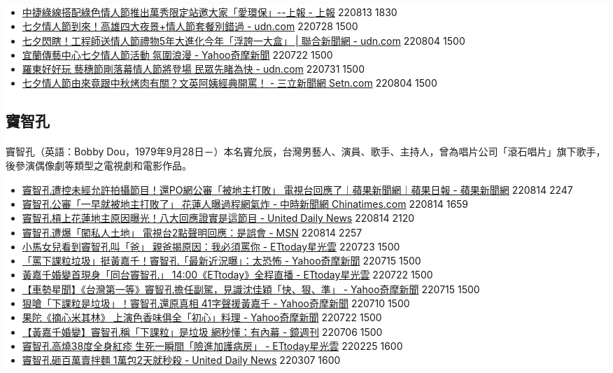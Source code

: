 - [中捷綠線搭配綠色情人節推出萬秀限定站邀大家「愛環保」--上報 - 上報](https://www.upmedia.mg/news_info.php?Type=143&SerialNo=151705 "中捷綠線搭配綠色情人節推出萬秀限定站邀大家「愛環保」--上報 - 上報") 220813 1830
- [七夕情人節到來！高雄四大夜景+情人節套餐別錯過 - udn.com](https://udn.com/news/story/7270/6493882 "七夕情人節到來！高雄四大夜景+情人節套餐別錯過 - udn.com") 220728 1500
- [七夕閃瞎！工程師送情人節禮物5年大進化今年「浮誇一大盒」 | 聯合新聞網 - udn.com](https://udn.com/news/story/7272/6511970 "七夕閃瞎！工程師送情人節禮物5年大進化今年「浮誇一大盒」 | 聯合新聞網 - udn.com") 220804 1500
- [宜蘭傳藝中心七夕情人節活動 氛圍浪漫 - Yahoo奇摩新聞](https://tw.news.yahoo.com/%E5%AE%9C%E8%98%AD%E5%82%B3%E8%97%9D%E4%B8%AD%E5%BF%83%E4%B8%83%E5%A4%95%E6%83%85%E4%BA%BA%E7%AF%80%E6%B4%BB%E5%8B%95-%E6%B0%9B%E5%9C%8D%E6%B5%AA%E6%BC%AB-093002860.html "宜蘭傳藝中心七夕情人節活動 氛圍浪漫 - Yahoo奇摩新聞") 220722 1500
- [羅東好好玩 藝穗節剛落幕情人節將登場 民眾先睹為快 - udn.com](https://udn.com/news/story/7266/6501209 "羅東好好玩 藝穗節剛落幕情人節將登場 民眾先睹為快 - udn.com") 220731 1500
- [七夕情人節由來竟跟中秋烤肉有關？文英阿姨經典開罵！ - 三立新聞網 Setn.com](https://www.setn.com/News.aspx?NewsID=1156841 "七夕情人節由來竟跟中秋烤肉有關？文英阿姨經典開罵！ - 三立新聞網 Setn.com") 220804 1500

## 竇智孔

竇智孔（英語：Bobby Dou，1979年9月28日－）本名竇允辰，台灣男藝人、演員、歌手、主持人，曾為唱片公司「滾石唱片」旗下歌手，後參演偶像劇等類型之電視劇和電影作品。
- [竇智孔遭控未經允許拍攝節目！還PO網公審「被地主打敗」 電視台回應了｜蘋果新聞網｜蘋果日報 - 蘋果新聞網](https://www.appledaily.com.tw/entertainment/20220814/2095A43176D367CFDE869F491A "竇智孔遭控未經允許拍攝節目！還PO網公審「被地主打敗」 電視台回應了｜蘋果新聞網｜蘋果日報 - 蘋果新聞網") 220814 2247
- [竇智孔公審「一早就被地主打敗了」 花蓮人曝過程網氣炸 - 中時新聞網 Chinatimes.com](https://www.chinatimes.com/realtimenews/20220814002512-260405 "竇智孔公審「一早就被地主打敗了」 花蓮人曝過程網氣炸 - 中時新聞網 Chinatimes.com") 220814 1659
- [竇智孔槓上花蓮地主原因曝光！八大回應證實是這節目 - United Daily News](https://stars.udn.com/star/amp/story/10091/6537029 "竇智孔槓上花蓮地主原因曝光！八大回應證實是這節目 - United Daily News") 220814 2120
- [竇智孔遭爆「闖私人土地」 電視台2點聲明回應：是誤會 - MSN](https://www.msn.com/zh-tw/entertainment/news/%E7%AB%87%E6%99%BA%E5%AD%94%E9%81%AD%E7%88%86%E3%80%8C%E9%97%96%E7%A7%81%E4%BA%BA%E5%9C%9F%E5%9C%B0%E3%80%8D-%E9%9B%BB%E8%A6%96%E5%8F%B02%E9%BB%9E%E8%81%B2%E6%98%8E%E5%9B%9E%E6%87%89%E6%98%AF%E8%AA%A4%E6%9C%83/ar-AA10EdGP?li=BBqiNIb "竇智孔遭爆「闖私人土地」 電視台2點聲明回應：是誤會 - MSN") 220814 2257
- [小馬女兒看到竇智孔叫「爸」 親爸揭原因：我必須罵你 - ETtoday星光雲](https://star.ettoday.net/news/2300520 "小馬女兒看到竇智孔叫「爸」 親爸揭原因：我必須罵你 - ETtoday星光雲") 220723 1500
- [「罵下課粒垃圾」挺黃嘉千！竇智孔「最新近況曝」：太恐怖 - Yahoo奇摩新聞](https://tw.news.yahoo.com/%E7%BD%B5%E4%B8%8B%E8%AA%B2%E7%B2%92%E5%9E%83%E5%9C%BE-%E6%8C%BA%E9%BB%83%E5%98%89%E5%8D%83-%E7%AB%87%E6%99%BA%E5%AD%94-%E6%9C%80%E6%96%B0%E8%BF%91%E6%B3%81%E6%9B%9D-%E5%A4%AA%E6%81%90%E6%80%96-041003838.html "「罵下課粒垃圾」挺黃嘉千！竇智孔「最新近況曝」：太恐怖 - Yahoo奇摩新聞") 220715 1500
- [黃嘉千婚變首現身「同台竇智孔」 14:00《ETtoday》全程直播 - ETtoday星光雲](https://star.ettoday.net/news/2299573 "黃嘉千婚變首現身「同台竇智孔」 14:00《ETtoday》全程直播 - ETtoday星光雲") 220722 1500
- [【車勢星聞】《台灣第一等》竇智孔擔任副駕，見識沈佳穎「快、狠、準」 - Yahoo奇摩新聞](https://tw.news.yahoo.com/%E8%BB%8A%E5%8B%A2%E6%98%9F%E8%81%9E-%E5%8F%B0%E7%81%A3%E7%AC%AC-%E7%AD%89-%E7%AB%87%E6%99%BA%E5%AD%94%E6%93%94%E4%BB%BB%E5%89%AF%E9%A7%95-%E8%A6%8B%E8%AD%98%E6%B2%88%E4%BD%B3%E7%A9%8E-060040923.html "【車勢星聞】《台灣第一等》竇智孔擔任副駕，見識沈佳穎「快、狠、準」 - Yahoo奇摩新聞") 220715 1500
- [狠嗆「下課粒是垃圾」！竇智孔還原真相 41字聲援黃嘉千 - Yahoo奇摩新聞](https://tw.news.yahoo.com/%E7%8B%A0%E5%97%86-%E4%B8%8B%E8%AA%B2%E7%B2%92%E6%98%AF%E5%9E%83%E5%9C%BE-%E7%AB%87%E6%99%BA%E5%AD%94%E9%82%84%E5%8E%9F%E7%9C%9F%E7%9B%B8-34%E5%AD%97%E8%81%B2%E6%8F%B4%E9%BB%83%E5%98%89%E5%8D%83-095224012.html "狠嗆「下課粒是垃圾」！竇智孔還原真相 41字聲援黃嘉千 - Yahoo奇摩新聞") 220710 1500
- [果陀《摘心米其林》 上演色香味俱全「初心」料理 - Yahoo奇摩新聞](https://tw.news.yahoo.com/%E6%9E%9C%E9%99%80-%E6%91%98%E5%BF%83%E7%B1%B3%E5%85%B6%E6%9E%97-%E4%B8%8A%E6%BC%94%E8%89%B2%E9%A6%99%E5%91%B3%E4%BF%B1%E5%85%A8-%E5%88%9D%E5%BF%83-%E6%96%99%E7%90%86-085456148.html "果陀《摘心米其林》 上演色香味俱全「初心」料理 - Yahoo奇摩新聞") 220722 1500
- [【黃嘉千婚變】竇智孔稱「下課粒」是垃圾 網秒懂：有內幕 - 鏡週刊](https://www.mirrormedia.mg/story/20220706ent006/ "【黃嘉千婚變】竇智孔稱「下課粒」是垃圾 網秒懂：有內幕 - 鏡週刊") 220706 1500
- [竇智孔高燒38度全身紅疹 生死一瞬間「險進加護病房」 - ETtoday星光雲](https://star.ettoday.net/news/2196361 "竇智孔高燒38度全身紅疹 生死一瞬間「險進加護病房」 - ETtoday星光雲") 220225 1600
- [竇智孔砸百萬賣拌麵 1萬包2天就秒殺 - United Daily News](https://stars.udn.com/star/story/10091/6146719 "竇智孔砸百萬賣拌麵 1萬包2天就秒殺 - United Daily News") 220307 1600
